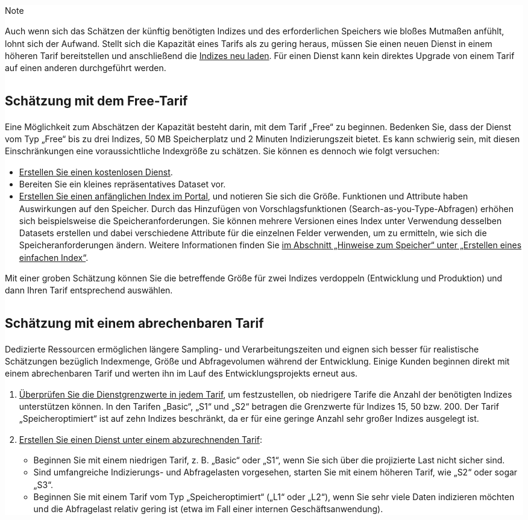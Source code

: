 > [!NOTE] 
> Auch wenn sich das Schätzen der künftig benötigten Indizes und des erforderlichen Speichers wie bloßes Mutmaßen anfühlt, lohnt sich der Aufwand. Stellt sich die Kapazität eines Tarifs als zu gering heraus, müssen Sie einen neuen Dienst in einem höheren Tarif bereitstellen und anschließend die [Indizes neu laden](search-howto-reindex.md). Für einen Dienst kann kein direktes Upgrade von einem Tarif auf einen anderen durchgeführt werden.
>

## <a name="estimate-with-the-free-tier"></a>Schätzung mit dem Free-Tarif

Eine Möglichkeit zum Abschätzen der Kapazität besteht darin, mit dem Tarif „Free“ zu beginnen. Bedenken Sie, dass der Dienst vom Typ „Free“ bis zu drei Indizes, 50 MB Speicherplatz und 2 Minuten Indizierungszeit bietet. Es kann schwierig sein, mit diesen Einschränkungen eine voraussichtliche Indexgröße zu schätzen. Sie können es dennoch wie folgt versuchen:

+ [Erstellen Sie einen kostenlosen Dienst](search-create-service-portal.md).
+ Bereiten Sie ein kleines repräsentatives Dataset vor.
+ [Erstellen Sie einen anfänglichen Index im Portal](search-get-started-portal.md), und notieren Sie sich die Größe. Funktionen und Attribute haben Auswirkungen auf den Speicher. Durch das Hinzufügen von Vorschlagsfunktionen (Search-as-you-Type-Abfragen) erhöhen sich beispielsweise die Speicheranforderungen. Sie können mehrere Versionen eines Index unter Verwendung desselben Datasets erstellen und dabei verschiedene Attribute für die einzelnen Felder verwenden, um zu ermitteln, wie sich die Speicheranforderungen ändern. Weitere Informationen finden Sie [im Abschnitt „Hinweise zum Speicher“ unter „Erstellen eines einfachen Index“](search-what-is-an-index.md#index-size).

Mit einer groben Schätzung können Sie die betreffende Größe für zwei Indizes verdoppeln (Entwicklung und Produktion) und dann Ihren Tarif entsprechend auswählen.

## <a name="estimate-with-a-billable-tier"></a>Schätzung mit einem abrechenbaren Tarif

Dedizierte Ressourcen ermöglichen längere Sampling- und Verarbeitungszeiten und eignen sich besser für realistische Schätzungen bezüglich Indexmenge, Größe und Abfragevolumen während der Entwicklung. Einige Kunden beginnen direkt mit einem abrechenbaren Tarif und werten ihn im Lauf des Entwicklungsprojekts erneut aus.

1. [Überprüfen Sie die Dienstgrenzwerte in jedem Tarif](./search-limits-quotas-capacity.md#index-limits), um festzustellen, ob niedrigere Tarife die Anzahl der benötigten Indizes unterstützen können. In den Tarifen „Basic“, „S1“ und „S2“ betragen die Grenzwerte für Indizes 15, 50 bzw. 200. Der Tarif „Speicheroptimiert“ ist auf zehn Indizes beschränkt, da er für eine geringe Anzahl sehr großer Indizes ausgelegt ist.

1. [Erstellen Sie einen Dienst unter einem abzurechnenden Tarif](search-create-service-portal.md):

    + Beginnen Sie mit einem niedrigen Tarif, z. B. „Basic“ oder „S1“, wenn Sie sich über die projizierte Last nicht sicher sind.
    + Sind umfangreiche Indizierungs- und Abfragelasten vorgesehen, starten Sie mit einem höheren Tarif, wie „S2“ oder sogar „S3“.
    + Beginnen Sie mit einem Tarif vom Typ „Speicheroptimiert“ („L1“ oder „L2“), wenn Sie sehr viele Daten indizieren möchten und die Abfragelast relativ gering ist (etwa im Fall einer internen Geschäftsanwendung).
